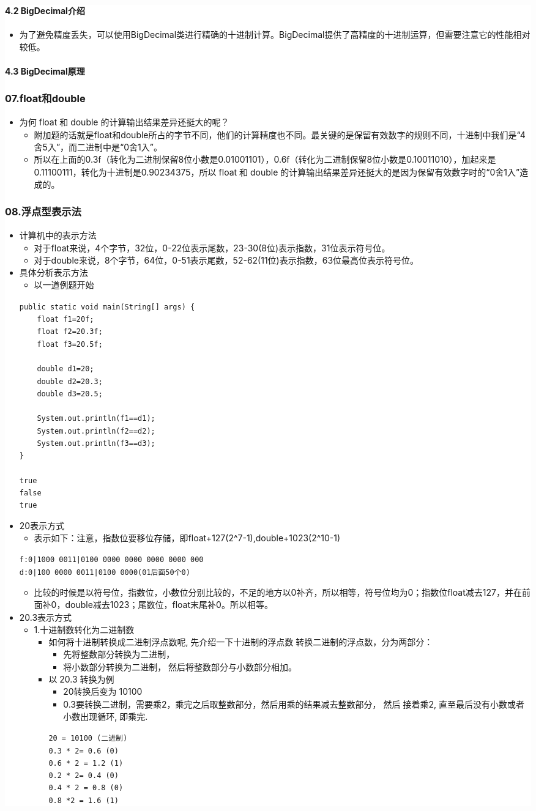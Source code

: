#### 4.2 BigDecimal介绍
- 为了避免精度丢失，可以使用BigDecimal类进行精确的十进制计算。BigDecimal提供了高精度的十进制运算，但需要注意它的性能相对较低。



#### 4.3 BigDecimal原理





### 07.float和double
- 为何 float 和 double 的计算输出结果差异还挺大的呢？
    - 附加题的话就是float和double所占的字节不同，他们的计算精度也不同。最关键的是保留有效数字的规则不同，十进制中我们是“4舍5入”，而二进制中是“0舍1入”。
    - 所以在上面的0.3f（转化为二进制保留8位小数是0.01001101），0.6f（转化为二进制保留8位小数是0.10011010），加起来是0.11100111，转化为十进制是0.90234375，所以 float 和 double 的计算输出结果差异还挺大的是因为保留有效数字时的“0舍1入”造成的。



### 08.浮点型表示法
- 计算机中的表示方法
    - 对于float来说，4个字节，32位，0-22位表示尾数，23-30(8位)表示指数，31位表示符号位。
    - 对于double来说，8个字节，64位，0-51表示尾数，52-62(11位)表示指数，63位最高位表示符号位。
- 具体分析表示方法
    - 以一道例题开始
    ```
    public static void main(String[] args) {
        float f1=20f;
        float f2=20.3f;
        float f3=20.5f;
    
        double d1=20;
        double d2=20.3;
        double d3=20.5;
    
        System.out.println(f1==d1);
        System.out.println(f2==d2);
        System.out.println(f3==d3);
    }
    
    true
    false
    true
    ```
- 20表示方式
    - 表示如下：注意，指数位要移位存储，即float+127(2^7-1),double+1023(2^10-1)
    ```
    f:0|1000 0011|0100 0000 0000 0000 0000 000
    d:0|100 0000 0011|0100 0000(01后面50个0)
    ```
    - 比较的时候是以符号位，指数位，小数位分别比较的，不足的地方以0补齐，所以相等，符号位均为0；指数位float减去127，并在前面补0，double减去1023；尾数位，float末尾补0。所以相等。
- 20.3表示方式
    - 1.十进制数转化为二进制数
        - 如何将十进制转换成二进制浮点数呢, 先介绍一下十进制的浮点数 转换二进制的浮点数，分为两部分：
            - 先将整数部分转换为二进制，
            - 将小数部分转换为二进制， 然后将整数部分与小数部分相加。
        - 以 20.3 转换为例
            - 20转换后变为 10100
            - 0.3要转换二进制，需要乘2，乘完之后取整数部分，然后用乘的结果减去整数部分， 然后 接着乘2, 直至最后没有小数或者小数出现循环, 即乘完.
            ```
            20 = 10100 (二进制)
            0.3 * 2= 0.6 (0)
            0.6 * 2 = 1.2 (1)
            0.2 * 2= 0.4 (0)
            0.4 * 2 = 0.8 (0)
            0.8 *2 = 1.6 (1)
            ```